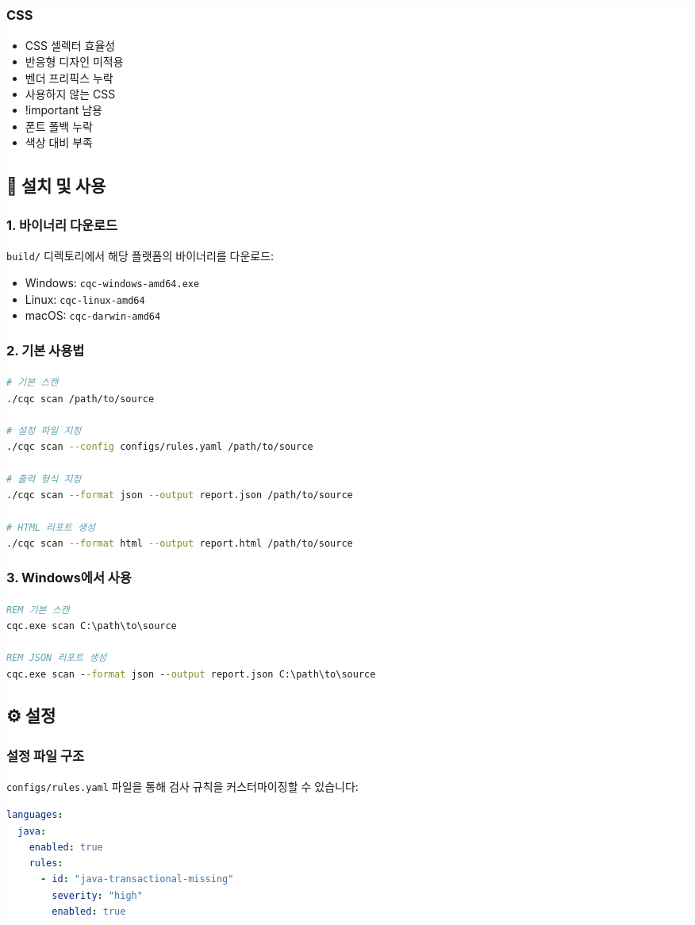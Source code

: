 ### CSS
- CSS 셀렉터 효율성
- 반응형 디자인 미적용
- 벤더 프리픽스 누락
- 사용하지 않는 CSS
- !important 남용
- 폰트 폴백 누락
- 색상 대비 부족

## 🚀 설치 및 사용

### 1. 바이너리 다운로드

`build/` 디렉토리에서 해당 플랫폼의 바이너리를 다운로드:

- Windows: `cqc-windows-amd64.exe`
- Linux: `cqc-linux-amd64`
- macOS: `cqc-darwin-amd64`

### 2. 기본 사용법

```bash
# 기본 스캔
./cqc scan /path/to/source

# 설정 파일 지정
./cqc scan --config configs/rules.yaml /path/to/source

# 출력 형식 지정
./cqc scan --format json --output report.json /path/to/source

# HTML 리포트 생성
./cqc scan --format html --output report.html /path/to/source
```

### 3. Windows에서 사용

```cmd
REM 기본 스캔
cqc.exe scan C:\path\to\source

REM JSON 리포트 생성
cqc.exe scan --format json --output report.json C:\path\to\source
```

## ⚙️ 설정

### 설정 파일 구조

`configs/rules.yaml` 파일을 통해 검사 규칙을 커스터마이징할 수 있습니다:

```yaml
languages:
  java:
    enabled: true
    rules:
      - id: "java-transactional-missing"
        severity: "high"
        enabled: true
```
